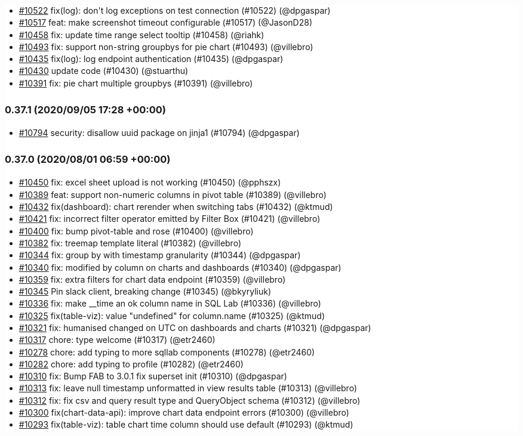 - [#10522](https://github.com/apache/incubator-superset/pull/10522) fix(log): don't log exceptions on test connection (#10522) (@dpgaspar)
- [#10517](https://github.com/apache/incubator-superset/pull/10517) feat: make screenshot timeout configurable (#10517) (@JasonD28)
- [#10458](https://github.com/apache/incubator-superset/pull/10458) fix: update time range select tooltip (#10458) (@riahk)
- [#10493](https://github.com/apache/incubator-superset/pull/10493) fix: support non-string groupbys for pie chart (#10493) (@villebro)
- [#10435](https://github.com/apache/incubator-superset/pull/10435) fix(log): log endpoint authentication (#10435) (@dpgaspar)
- [#10430](https://github.com/apache/incubator-superset/pull/10430) update code (#10430) (@stuarthu)
- [#10391](https://github.com/apache/incubator-superset/pull/10391) fix: pie chart multiple groupbys (#10391) (@villebro)

### 0.37.1 (2020/09/05 17:28 +00:00)
- [#10794](https://github.com/apache/incubator-superset/pull/10794) security: disallow uuid package on jinja1 (#10794) (@dpgaspar)

### 0.37.0 (2020/08/01 06:59 +00:00)
- [#10450](https://github.com/apache/incubator-superset/pull/10450) fix: excel sheet upload is not working (#10450) (@pphszx)
- [#10389](https://github.com/apache/incubator-superset/pull/10389) feat: support non-numeric columns in pivot table (#10389) (@villebro)
- [#10432](https://github.com/apache/incubator-superset/pull/10432) fix(dashboard): chart rerender when switching tabs (#10432) (@ktmud)
- [#10421](https://github.com/apache/incubator-superset/pull/10421) fix: incorrect filter operator emitted by Filter Box (#10421) (@villebro)
- [#10400](https://github.com/apache/incubator-superset/pull/10400) fix: bump pivot-table and rose (#10400) (@villebro)
- [#10382](https://github.com/apache/incubator-superset/pull/10382) fix: treemap template literal (#10382) (@villebro)
- [#10344](https://github.com/apache/incubator-superset/pull/10344) fix: group by with timestamp granularity (#10344) (@dpgaspar)
- [#10340](https://github.com/apache/incubator-superset/pull/10340) fix: modified by column on charts and dashboards (#10340) (@dpgaspar)
- [#10359](https://github.com/apache/incubator-superset/pull/10359) fix: extra filters for chart data endpoint (#10359) (@villebro)
- [#10345](https://github.com/apache/incubator-superset/pull/10345) Pin slack client, breaking change (#10345) (@bkyryliuk)
- [#10336](https://github.com/apache/incubator-superset/pull/10336) fix: make __time an ok column name in SQL Lab (#10336) (@villebro)
- [#10325](https://github.com/apache/incubator-superset/pull/10325) fix(table-viz): value "undefined" for column.name (#10325) (@ktmud)
- [#10321](https://github.com/apache/incubator-superset/pull/10321) fix: humanised changed on UTC on dashboards and charts (#10321) (@dpgaspar)
- [#10317](https://github.com/apache/incubator-superset/pull/10317) chore: type welcome (#10317) (@etr2460)
- [#10278](https://github.com/apache/incubator-superset/pull/10278) chore: add typing to more sqllab components (#10278) (@etr2460)
- [#10282](https://github.com/apache/incubator-superset/pull/10282) chore: add typing to profile (#10282) (@etr2460)
- [#10310](https://github.com/apache/incubator-superset/pull/10310) fix: Bump FAB to 3.0.1 fix superset init (#10310) (@dpgaspar)
- [#10313](https://github.com/apache/incubator-superset/pull/10313) fix: leave null timestamp unformatted in view results table (#10313) (@villebro)
- [#10312](https://github.com/apache/incubator-superset/pull/10312) fix: fix csv and query result type and QueryObject schema (#10312) (@villebro)
- [#10300](https://github.com/apache/incubator-superset/pull/10300) fix(chart-data-api): improve chart data endpoint errors (#10300) (@villebro)
- [#10293](https://github.com/apache/incubator-superset/pull/10293) fix(table-viz): table chart time column should use default (#10293) (@ktmud)